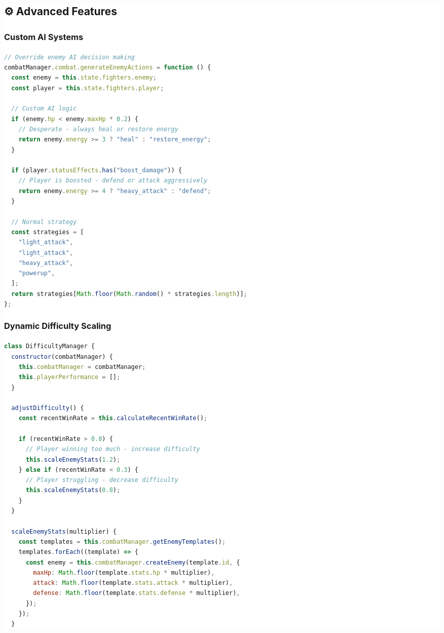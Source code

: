 ## ⚙️ **Advanced Features**

### **Custom AI Systems**

```javascript
// Override enemy AI decision making
combatManager.combat.generateEnemyActions = function () {
  const enemy = this.state.fighters.enemy;
  const player = this.state.fighters.player;

  // Custom AI logic
  if (enemy.hp < enemy.maxHp * 0.2) {
    // Desperate - always heal or restore energy
    return enemy.energy >= 3 ? "heal" : "restore_energy";
  }

  if (player.statusEffects.has("boost_damage")) {
    // Player is boosted - defend or attack aggressively
    return enemy.energy >= 4 ? "heavy_attack" : "defend";
  }

  // Normal strategy
  const strategies = [
    "light_attack",
    "light_attack",
    "heavy_attack",
    "powerup",
  ];
  return strategies[Math.floor(Math.random() * strategies.length)];
};
```

### **Dynamic Difficulty Scaling**

```javascript
class DifficultyManager {
  constructor(combatManager) {
    this.combatManager = combatManager;
    this.playerPerformance = [];
  }

  adjustDifficulty() {
    const recentWinRate = this.calculateRecentWinRate();

    if (recentWinRate > 0.8) {
      // Player winning too much - increase difficulty
      this.scaleEnemyStats(1.2);
    } else if (recentWinRate < 0.3) {
      // Player struggling - decrease difficulty
      this.scaleEnemyStats(0.8);
    }
  }

  scaleEnemyStats(multiplier) {
    const templates = this.combatManager.getEnemyTemplates();
    templates.forEach((template) => {
      const enemy = this.combatManager.createEnemy(template.id, {
        maxHp: Math.floor(template.stats.hp * multiplier),
        attack: Math.floor(template.stats.attack * multiplier),
        defense: Math.floor(template.stats.defense * multiplier),
      });
    });
  }
```
